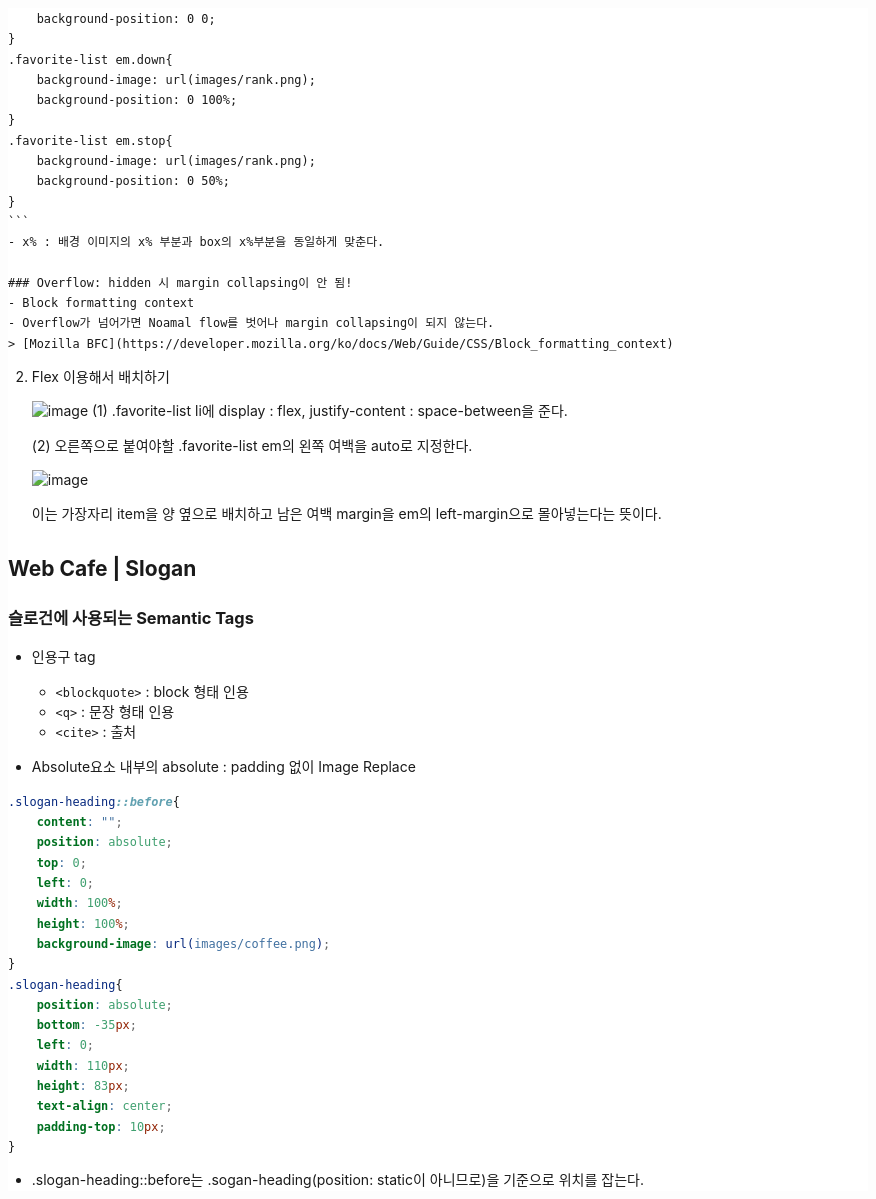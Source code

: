         background-position: 0 0;
    }
    .favorite-list em.down{
        background-image: url(images/rank.png);
        background-position: 0 100%;
    }
    .favorite-list em.stop{
        background-image: url(images/rank.png);
        background-position: 0 50%;
    }
    ```
    - x% : 배경 이미지의 x% 부분과 box의 x%부분을 동일하게 맞춘다.

    ### Overflow: hidden 시 margin collapsing이 안 됨!
    - Block formatting context
    - Overflow가 넘어가면 Noamal flow를 벗어나 margin collapsing이 되지 않는다.
    > [Mozilla BFC](https://developer.mozilla.org/ko/docs/Web/Guide/CSS/Block_formatting_context)

2. Flex 이용해서 배치하기

    ![image](https://user-images.githubusercontent.com/48080762/56092561-91a63500-5ef8-11e9-8c26-5c0613479c95.png)
    (1) .favorite-list li에 display : flex, justify-content : space-between을 준다.

    (2) 오른쪽으로 붙여야할 .favorite-list em의 왼쪽 여백을 auto로 지정한다.

    ![image](https://user-images.githubusercontent.com/48080762/56092565-a5519b80-5ef8-11e9-8a43-a191273a3886.png)

    이는 가장자리 item을 양 옆으로 배치하고 남은 여백 margin을 em의 left-margin으로 몰아넣는다는 뜻이다.


## Web Cafe | Slogan

### 슬로건에 사용되는 Semantic Tags
- 인용구 tag
    - `<blockquote>` : block 형태 인용
    - `<q>` : 문장 형태 인용
    - `<cite>` : 출처

- Absolute요소 내부의 absolute : padding 없이 Image Replace
```css
.slogan-heading::before{
    content: "";
    position: absolute;
    top: 0;
    left: 0;
    width: 100%;
    height: 100%;
    background-image: url(images/coffee.png);
}
.slogan-heading{
    position: absolute;
    bottom: -35px;
    left: 0;
    width: 110px;
    height: 83px;
    text-align: center;
    padding-top: 10px;
}
```
- .slogan-heading::before는 .sogan-heading(position: static이 아니므로)을 기준으로 위치를 잡는다.

